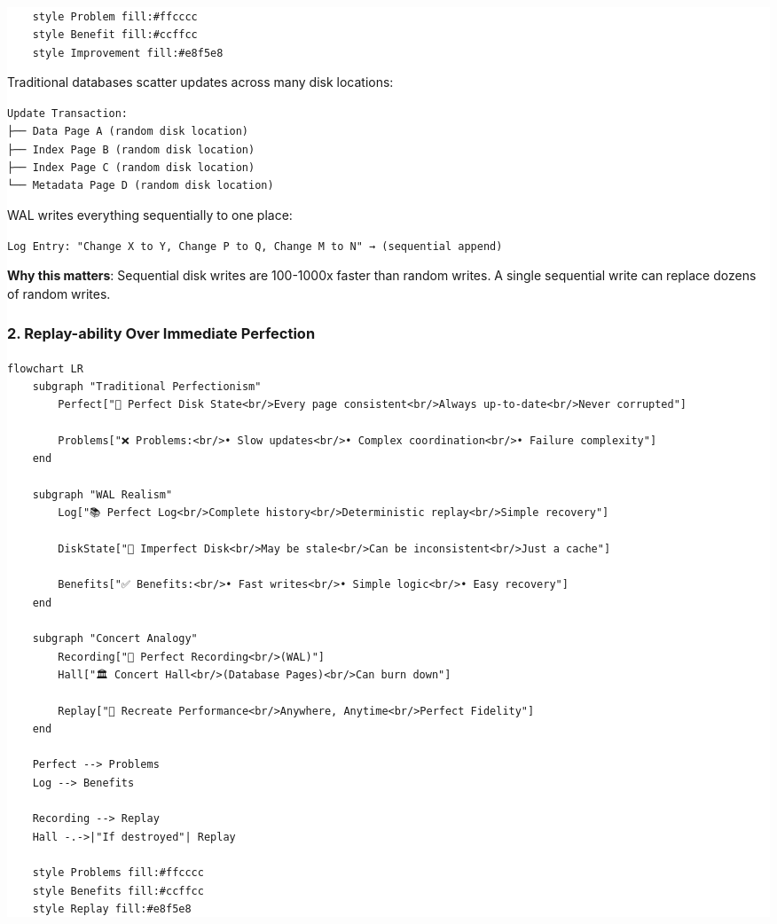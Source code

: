 ```mermaid
    style Problem fill:#ffcccc
    style Benefit fill:#ccffcc
    style Improvement fill:#e8f5e8
```

Traditional databases scatter updates across many disk locations:
```
Update Transaction:
├── Data Page A (random disk location)
├── Index Page B (random disk location)  
├── Index Page C (random disk location)
└── Metadata Page D (random disk location)
```

WAL writes everything sequentially to one place:
```
Log Entry: "Change X to Y, Change P to Q, Change M to N" → (sequential append)
```

**Why this matters**: Sequential disk writes are 100-1000x faster than random writes. A single sequential write can replace dozens of random writes.

### 2. **Replay-ability Over Immediate Perfection**

```mermaid
flowchart LR
    subgraph "Traditional Perfectionism"
        Perfect["🎯 Perfect Disk State<br/>Every page consistent<br/>Always up-to-date<br/>Never corrupted"]
        
        Problems["❌ Problems:<br/>• Slow updates<br/>• Complex coordination<br/>• Failure complexity"]
    end
    
    subgraph "WAL Realism"
        Log["📚 Perfect Log<br/>Complete history<br/>Deterministic replay<br/>Simple recovery"]
        
        DiskState["💾 Imperfect Disk<br/>May be stale<br/>Can be inconsistent<br/>Just a cache"]
        
        Benefits["✅ Benefits:<br/>• Fast writes<br/>• Simple logic<br/>• Easy recovery"]
    end
    
    subgraph "Concert Analogy"
        Recording["🎵 Perfect Recording<br/>(WAL)"]
        Hall["🏛️ Concert Hall<br/>(Database Pages)<br/>Can burn down"]
        
        Replay["🔄 Recreate Performance<br/>Anywhere, Anytime<br/>Perfect Fidelity"]
    end
    
    Perfect --> Problems
    Log --> Benefits
    
    Recording --> Replay
    Hall -.->|"If destroyed"| Replay
    
    style Problems fill:#ffcccc
    style Benefits fill:#ccffcc
    style Replay fill:#e8f5e8
```
